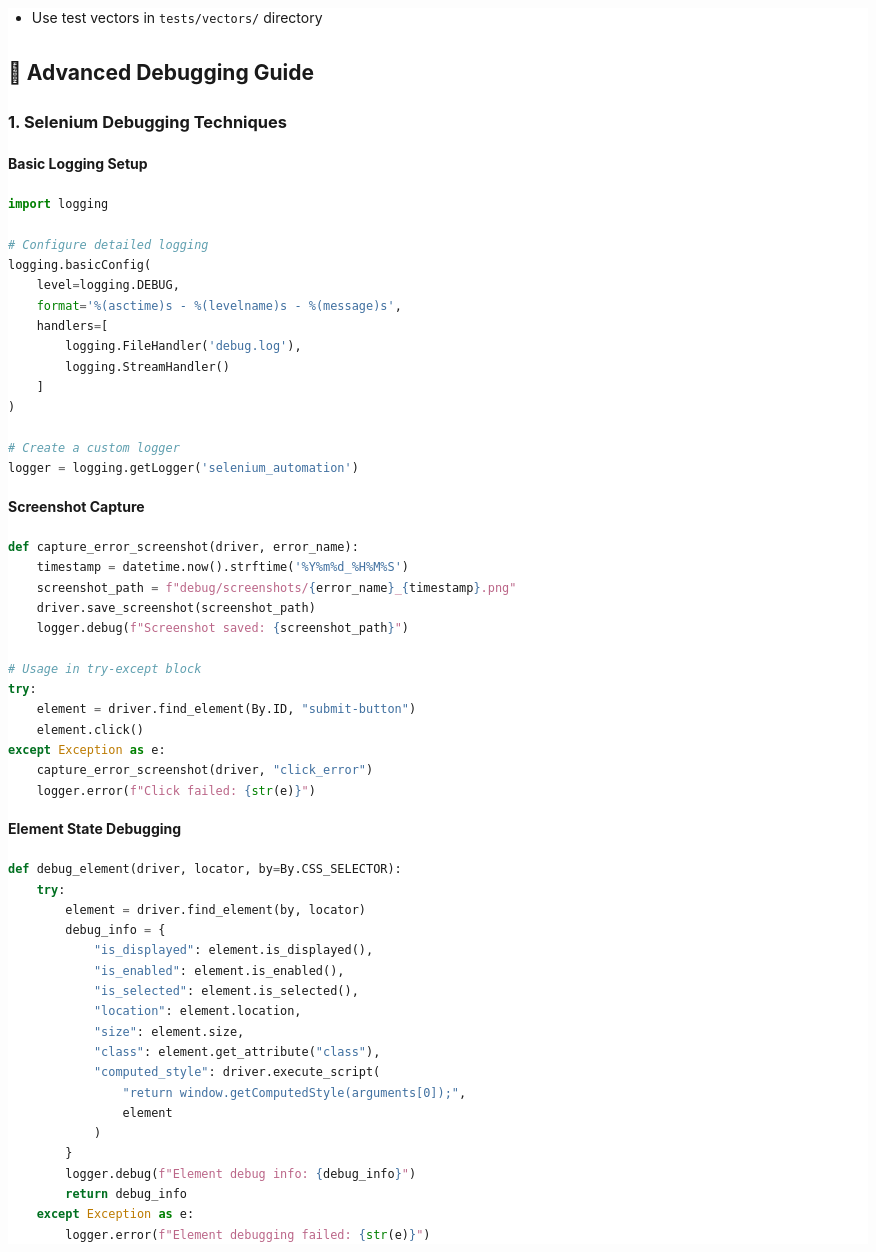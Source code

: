 - Use test vectors in `tests/vectors/` directory

## 🐛 Advanced Debugging Guide

### 1. Selenium Debugging Techniques

#### Basic Logging Setup

```python
import logging

# Configure detailed logging
logging.basicConfig(
    level=logging.DEBUG,
    format='%(asctime)s - %(levelname)s - %(message)s',
    handlers=[
        logging.FileHandler('debug.log'),
        logging.StreamHandler()
    ]
)

# Create a custom logger
logger = logging.getLogger('selenium_automation')
```

#### Screenshot Capture

```python
def capture_error_screenshot(driver, error_name):
    timestamp = datetime.now().strftime('%Y%m%d_%H%M%S')
    screenshot_path = f"debug/screenshots/{error_name}_{timestamp}.png"
    driver.save_screenshot(screenshot_path)
    logger.debug(f"Screenshot saved: {screenshot_path}")

# Usage in try-except block
try:
    element = driver.find_element(By.ID, "submit-button")
    element.click()
except Exception as e:
    capture_error_screenshot(driver, "click_error")
    logger.error(f"Click failed: {str(e)}")
```

#### Element State Debugging

```python
def debug_element(driver, locator, by=By.CSS_SELECTOR):
    try:
        element = driver.find_element(by, locator)
        debug_info = {
            "is_displayed": element.is_displayed(),
            "is_enabled": element.is_enabled(),
            "is_selected": element.is_selected(),
            "location": element.location,
            "size": element.size,
            "class": element.get_attribute("class"),
            "computed_style": driver.execute_script(
                "return window.getComputedStyle(arguments[0]);",
                element
            )
        }
        logger.debug(f"Element debug info: {debug_info}")
        return debug_info
    except Exception as e:
        logger.error(f"Element debugging failed: {str(e)}")
```